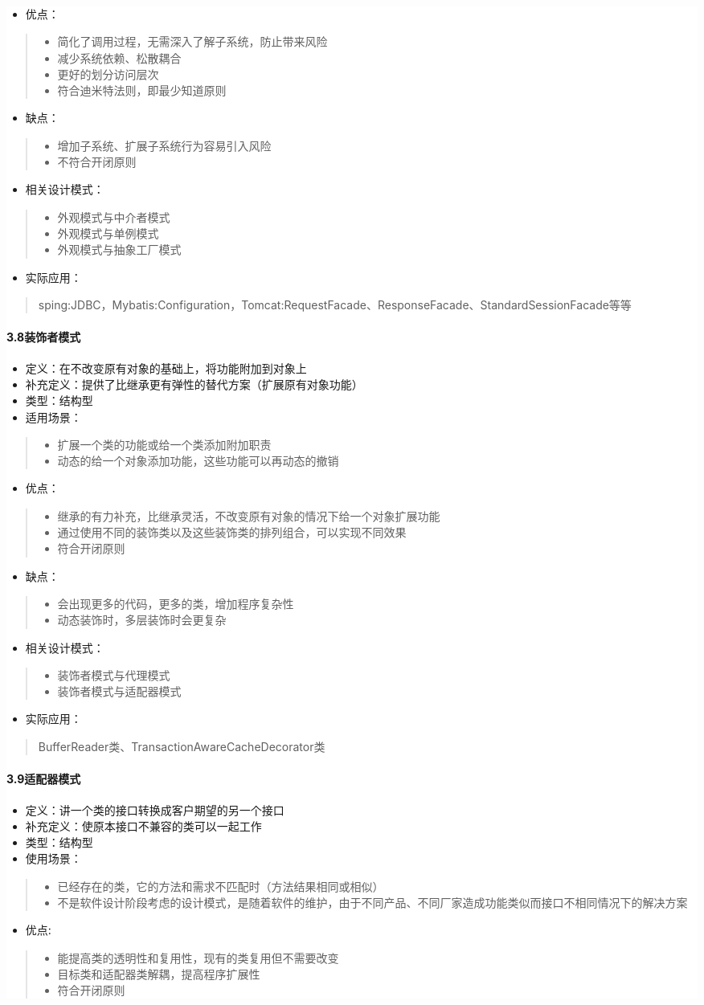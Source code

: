 + 优点：
>* 简化了调用过程，无需深入了解子系统，防止带来风险
>* 减少系统依赖、松散耦合
>* 更好的划分访问层次
>* 符合迪米特法则，即最少知道原则

+ 缺点：
>* 增加子系统、扩展子系统行为容易引入风险
>* 不符合开闭原则

+ 相关设计模式：
>* 外观模式与中介者模式
>* 外观模式与单例模式
>* 外观模式与抽象工厂模式

+ 实际应用：
> sping:JDBC，Mybatis:Configuration，Tomcat:RequestFacade、ResponseFacade、StandardSessionFacade等等

#### 3.8装饰者模式
+ 定义：在不改变原有对象的基础上，将功能附加到对象上
+ 补充定义：提供了比继承更有弹性的替代方案（扩展原有对象功能）
+ 类型：结构型
+ 适用场景：
>* 扩展一个类的功能或给一个类添加附加职责
>* 动态的给一个对象添加功能，这些功能可以再动态的撤销

+ 优点：
>* 继承的有力补充，比继承灵活，不改变原有对象的情况下给一个对象扩展功能
>* 通过使用不同的装饰类以及这些装饰类的排列组合，可以实现不同效果
>* 符合开闭原则

+ 缺点：
>* 会出现更多的代码，更多的类，增加程序复杂性
>* 动态装饰时，多层装饰时会更复杂

+ 相关设计模式：
>* 装饰者模式与代理模式
>* 装饰者模式与适配器模式

+ 实际应用：
> BufferReader类、TransactionAwareCacheDecorator类

#### 3.9适配器模式
+ 定义：讲一个类的接口转换成客户期望的另一个接口
+ 补充定义：使原本接口不兼容的类可以一起工作
+ 类型：结构型
+ 使用场景：
>+ 已经存在的类，它的方法和需求不匹配时（方法结果相同或相似）
>+ 不是软件设计阶段考虑的设计模式，是随着软件的维护，由于不同产品、不同厂家造成功能类似而接口不相同情况下的解决方案

+ 优点:	
>* 能提高类的透明性和复用性，现有的类复用但不需要改变
>* 目标类和适配器类解耦，提高程序扩展性
>* 符合开闭原则
